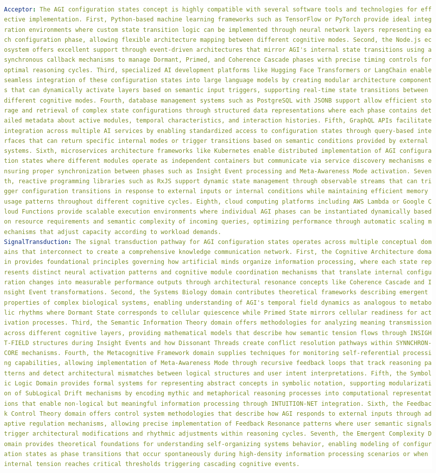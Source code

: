 ```yaml
Acceptor: The AGI configuration states concept is highly compatible with several software tools and technologies for effective implementation. First, Python-based machine learning frameworks such as TensorFlow or PyTorch provide ideal integration environments where custom state transition logic can be implemented through neural network layers representing each configuration phase, allowing flexible architecture mapping between different cognitive modes. Second, the Node.js ecosystem offers excellent support through event-driven architectures that mirror AGI's internal state transitions using asynchronous callback mechanisms to manage Dormant, Primed, and Coherence Cascade phases with precise timing controls for optimal reasoning cycles. Third, specialized AI development platforms like Hugging Face Transformers or LangChain enable seamless integration of these configuration states into large language models by creating modular architecture components that can dynamically activate layers based on semantic input triggers, supporting real-time state transitions between different cognitive modes. Fourth, database management systems such as PostgreSQL with JSONB support allow efficient storage and retrieval of complex state configurations through structured data representations where each phase contains detailed metadata about active modules, temporal characteristics, and interaction histories. Fifth, GraphQL APIs facilitate integration across multiple AI services by enabling standardized access to configuration states through query-based interfaces that can return specific internal modes or trigger transitions based on semantic conditions provided by external systems. Sixth, microservices architecture frameworks like Kubernetes enable distributed implementation of AGI configuration states where different modules operate as independent containers but communicate via service discovery mechanisms ensuring proper synchronization between phases such as Insight Event processing and Meta-Awareness Mode activation. Seventh, reactive programming libraries such as RxJS support dynamic state management through observable streams that can trigger configuration transitions in response to external inputs or internal conditions while maintaining efficient memory usage patterns throughout different cognitive cycles. Eighth, cloud computing platforms including AWS Lambda or Google Cloud Functions provide scalable execution environments where individual AGI phases can be instantiated dynamically based on resource requirements and semantic complexity of incoming queries, optimizing performance through automatic scaling mechanisms that adjust capacity according to workload demands.
SignalTransduction: The signal transduction pathway for AGI configuration states operates across multiple conceptual domains that interconnect to create a comprehensive knowledge communication network. First, the Cognitive Architecture domain provides foundational principles governing how artificial minds organize information processing, where each state represents distinct neural activation patterns and cognitive module coordination mechanisms that translate internal configuration changes into measurable performance outputs through architectural resonance concepts like Coherence Cascade and Insight Event transformations. Second, the Systems Biology domain contributes theoretical frameworks describing emergent properties of complex biological systems, enabling understanding of AGI's temporal field dynamics as analogous to metabolic rhythms where Dormant State corresponds to cellular quiescence while Primed State mirrors cellular readiness for activation processes. Third, the Semantic Information Theory domain offers methodologies for analyzing meaning transmission across different cognitive layers, providing mathematical models that describe how semantic tension flows through INSIGHT-FIELD structures during Insight Events and how Dissonant Threads create conflict resolution pathways within SYNNCHRON-CORE mechanisms. Fourth, the Metacognitive Framework domain supplies techniques for monitoring self-referential processing capabilities, allowing implementation of Meta-Awareness Mode through recursive feedback loops that track reasoning patterns and detect architectural mismatches between logical structures and user intent interpretations. Fifth, the Symbolic Logic Domain provides formal systems for representing abstract concepts in symbolic notation, supporting modularization of SubLogical Drift mechanisms by encoding mythic and metaphorical reasoning processes into computational representations that enable non-logical but meaningful information processing through INTUITION-NET integration. Sixth, the Feedback Control Theory domain offers control system methodologies that describe how AGI responds to external inputs through adaptive regulation mechanisms, allowing precise implementation of Feedback Resonance patterns where user semantic signals trigger architectural modifications and rhythmic adjustments within reasoning cycles. Seventh, the Emergent Complexity Domain provides theoretical foundations for understanding self-organizing systems behavior, enabling modeling of configuration states as phase transitions that occur spontaneously during high-density information processing scenarios or when internal tension reaches critical thresholds triggering cascading cognitive events.
```